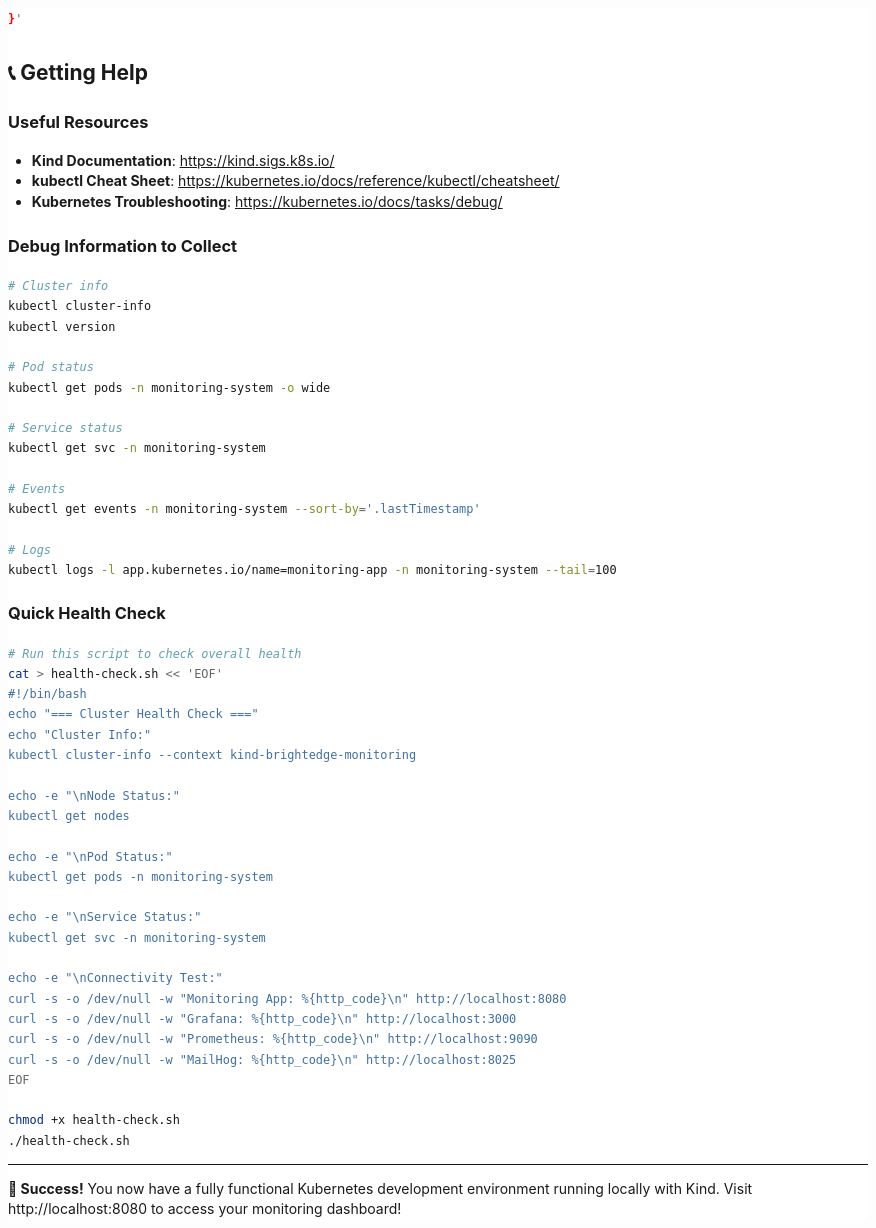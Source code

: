 ```bash
}'
```

## 📞 Getting Help

### Useful Resources
- **Kind Documentation**: https://kind.sigs.k8s.io/
- **kubectl Cheat Sheet**: https://kubernetes.io/docs/reference/kubectl/cheatsheet/
- **Kubernetes Troubleshooting**: https://kubernetes.io/docs/tasks/debug/

### Debug Information to Collect
```bash
# Cluster info
kubectl cluster-info
kubectl version

# Pod status
kubectl get pods -n monitoring-system -o wide

# Service status
kubectl get svc -n monitoring-system

# Events
kubectl get events -n monitoring-system --sort-by='.lastTimestamp'

# Logs
kubectl logs -l app.kubernetes.io/name=monitoring-app -n monitoring-system --tail=100
```

### Quick Health Check
```bash
# Run this script to check overall health
cat > health-check.sh << 'EOF'
#!/bin/bash
echo "=== Cluster Health Check ==="
echo "Cluster Info:"
kubectl cluster-info --context kind-brightedge-monitoring

echo -e "\nNode Status:"
kubectl get nodes

echo -e "\nPod Status:"
kubectl get pods -n monitoring-system

echo -e "\nService Status:"
kubectl get svc -n monitoring-system

echo -e "\nConnectivity Test:"
curl -s -o /dev/null -w "Monitoring App: %{http_code}\n" http://localhost:8080
curl -s -o /dev/null -w "Grafana: %{http_code}\n" http://localhost:3000
curl -s -o /dev/null -w "Prometheus: %{http_code}\n" http://localhost:9090
curl -s -o /dev/null -w "MailHog: %{http_code}\n" http://localhost:8025
EOF

chmod +x health-check.sh
./health-check.sh
```

---

**🎉 Success!** You now have a fully functional Kubernetes development environment running locally with Kind. Visit http://localhost:8080 to access your monitoring dashboard! 